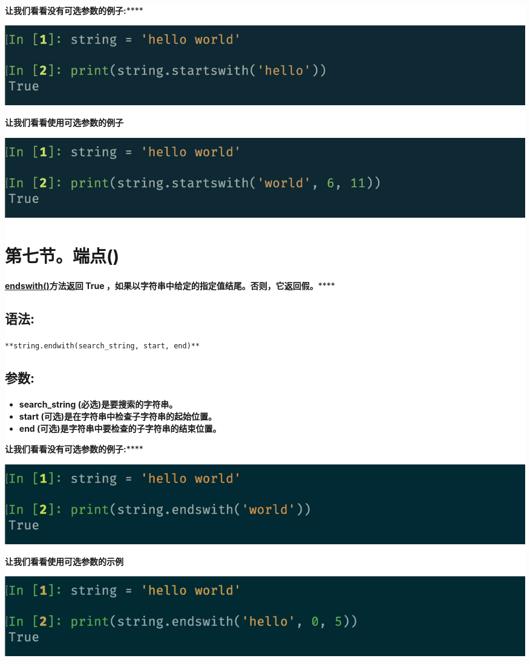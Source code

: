 ****让我们看看没有可选参数的例子**:******

****![](img/cd53d574df92220464dbf25a4be0463f.png)****

****让我们看看使用可选参数的例子****

******![](img/b6a346c5bfa62307edae8aaada9838c3.png)******

# ******第七节。端点()******

******[**endswith()**](https://docs.python.org/3.7/library/stdtypes.html#str.endswith)**方法返回 **True** ，如果以字符串中给定的指定值结尾。否则，它返回**假**。********

## ****语法:****

```
**string.endwith(search_string, start, end)**
```

## ****参数:****

*   ******search_string** (必选)是要搜索的字符串。****
*   ******start** (可选)是在字符串中检查子字符串的起始位置。****
*   ******end** (可选)是字符串中要检查的子字符串的结束位置。****

****让我们看看没有可选参数的例子**:******

****![](img/90ed0127faa18c6bf9714f6c5427ccc8.png)****

****让我们看看使用可选参数的示例****

******![](img/305850c5eeded571e2f52bebd6c7efa7.png)******
